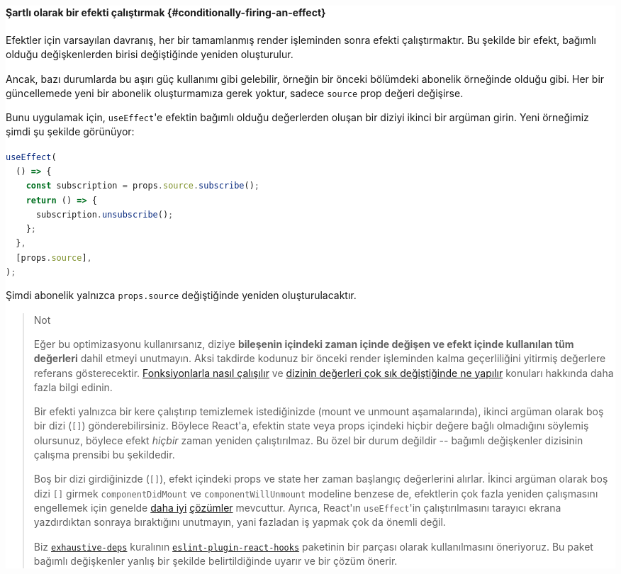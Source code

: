 #### Şartlı olarak bir efekti çalıştırmak {#conditionally-firing-an-effect}

Efektler için varsayılan davranış, her bir tamamlanmış render işleminden sonra efekti çalıştırmaktır. Bu şekilde bir efekt, bağımlı olduğu değişkenlerden birisi değiştiğinde yeniden oluşturulur. 

Ancak, bazı durumlarda bu aşırı güç kullanımı gibi gelebilir, örneğin bir önceki bölümdeki abonelik örneğinde olduğu gibi. Her bir güncellemede yeni bir abonelik oluşturmamıza gerek yoktur, sadece `source` prop değeri değişirse.

Bunu uygulamak için, `useEffect`'e efektin bağımlı olduğu değerlerden oluşan bir diziyi ikinci bir argüman girin. Yeni örneğimiz şimdi şu şekilde görünüyor:

```js
useEffect(
  () => {
    const subscription = props.source.subscribe();
    return () => {
      subscription.unsubscribe();
    };
  },
  [props.source],
);
```

Şimdi abonelik yalnızca `props.source` değiştiğinde yeniden oluşturulacaktır.

>Not
>
>Eğer bu optimizasyonu kullanırsanız, diziye **bileşenin içindeki zaman içinde değişen ve efekt içinde kullanılan tüm değerleri** dahil etmeyi unutmayın. Aksi takdirde kodunuz bir önceki render işleminden kalma geçerliliğini yitirmiş değerlere referans gösterecektir. [Fonksiyonlarla nasıl çalışılır](/docs/hooks-faq.html#is-it-safe-to-omit-functions-from-the-list-of-dependencies) ve [dizinin değerleri çok sık değiştiğinde ne yapılır](/docs/hooks-faq.html#what-can-i-do-if-my-effect-dependencies-change-too-often) konuları hakkında daha fazla bilgi edinin.
>
>Bir efekti yalnızca bir kere çalıştırıp temizlemek istediğinizde (mount ve unmount aşamalarında), ikinci argüman olarak boş bir dizi (`[]`) gönderebilirsiniz. Böylece React'a, efektin state veya props içindeki hiçbir değere bağlı olmadığını söylemiş olursunuz, böylece efekt *hiçbir* zaman yeniden çalıştırılmaz. Bu özel bir durum değildir -- bağımlı değişkenler dizisinin çalışma prensibi bu şekildedir.
>
>Boş bir dizi girdiğinizde (`[]`), efekt içindeki props ve state her zaman başlangıç değerlerini alırlar. İkinci argüman olarak boş dizi `[]` girmek `componentDidMount` ve `componentWillUnmount` modeline benzese de, efektlerin çok fazla yeniden çalışmasını engellemek için genelde [daha iyi](/docs/hooks-faq.html#is-it-safe-to-omit-functions-from-the-list-of-dependencies) [çözümler](/docs/hooks-faq.html#what-can-i-do-if-my-effect-dependencies-change-too-often) mevcuttur. Ayrıca, React'ın `useEffect`'in çalıştırılmasını tarayıcı ekrana yazdırdıktan sonraya bıraktığını unutmayın, yani fazladan iş yapmak çok da önemli değil.
>
>
>Biz [`exhaustive-deps`](https://github.com/facebook/react/issues/14920) kuralının [`eslint-plugin-react-hooks`](https://www.npmjs.com/package/eslint-plugin-react-hooks#installation) paketinin bir parçası olarak kullanılmasını öneriyoruz. Bu paket bağımlı değişkenler yanlış bir şekilde belirtildiğinde uyarır ve bir çözüm önerir.
